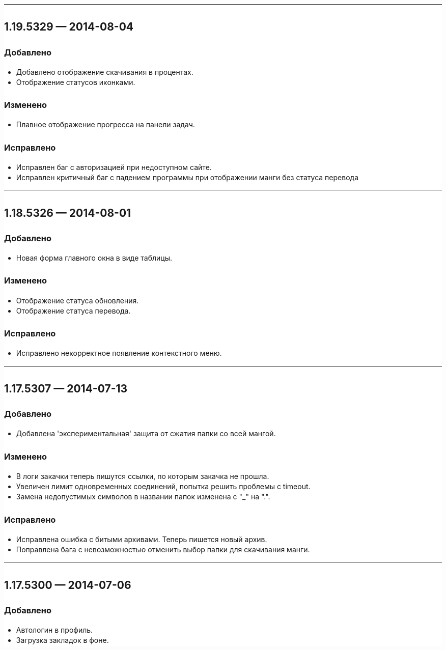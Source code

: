 ***
## 1.19.5329 — 2014-08-04
### Добавлено
+ Добавлено отображение скачивания в процентах.
+ Отображение статусов иконками.

### Изменено
* Плавное отображение прогресса на панели задач.

### Исправлено
* Исправлен баг с авторизацией при недоступном сайте.
* Исправлен критичный баг с падением программы при отображении манги без статуса перевода

***
## 1.18.5326 — 2014-08-01
### Добавлено
+ Новая форма главного окна в виде таблицы.

### Изменено
* Отображение статуса обновления.
* Отображение статуса перевода.

### Исправлено
* Исправлено некорректное появление контекстного меню.

***
## 1.17.5307 — 2014-07-13
### Добавлено
+ Добавлена 'экспериментальная' защита от сжатия папки со всей мангой.

### Изменено
* В логи закачки теперь пишутся ссылки, по которым закачка не прошла.
* Увеличен лимит одновременных соединений, попытка решить проблемы с timeout.
* Замена недопустимых символов в названии папок изменена с "_" на ".".

### Исправлено
* Исправлена ошибка с битыми архивами. Теперь пишется новый архив.
* Поправлена бага с невозможностью отменить выбор папки для скачивания манги.

***
## 1.17.5300 — 2014-07-06
### Добавлено
+ Автологин в профиль.
+ Загрузка закладок в фоне.

